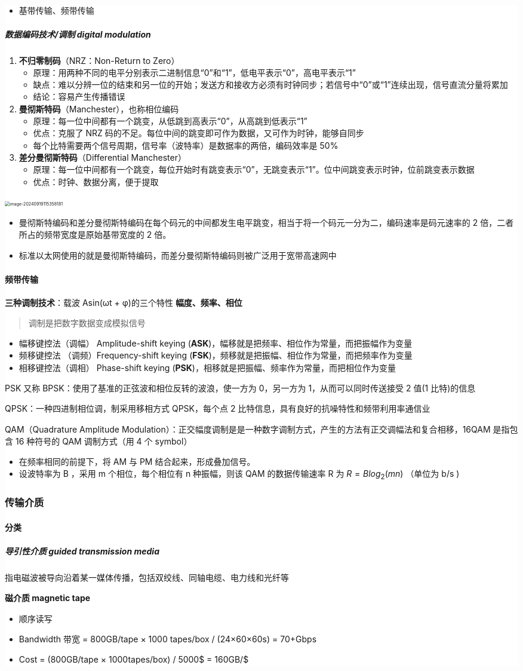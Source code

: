 - 基带传输、频带传输

##### 数据编码技术/调制 digital modulation

1. **不归零制码**（NRZ：Non-Return to Zero）
   - 原理：用两种不同的电平分别表示二进制信息“0”和“1”，低电平表示“0”，高电平表示“1”
   - 缺点：难以分辨一位的结束和另一位的开始；发送方和接收方必须有时钟同步；若信号中“0”或“1”连续出现，信号直流分量将累加
   - 结论：容易产生传播错误
2. **曼彻斯特码**（Manchester），也称相位编码
   - 原理：每一位中间都有一个跳变，从低跳到高表示“0”，从高跳到低表示“1”
   - 优点：克服了 NRZ 码的不足。每位中间的跳变即可作为数据，又可作为时钟，能够自同步
   - 每个比特需要两个信号周期，信号率（波特率）是数据率的两倍，编码效率是 50%
3. **差分曼彻斯特码**（Differential Manchester）
   - 原理：每一位中间都有一个跳变，每位开始时有跳变表示“0”，无跳变表示“1”。位中间跳变表示时钟，位前跳变表示数据
   - 优点：时钟、数据分离，便于提取

<img src="./assets/image-20240919115358181.png" alt="image-20240919115358181" style="zoom:50%;" />

- 曼彻斯特编码和差分曼彻斯特编码在每个码元的中间都发生电平跳变，相当于将一个码元一分为二，编码速率是码元速率的 2 倍，二者所占的频带宽度是原始基带宽度的 2 倍。

- 标准以太网使用的就是曼彻斯特编码，而差分曼彻斯特编码则被广泛用于宽带高速网中

#### 频带传输

**三种调制技术**：载波 Asin(ωt + φ)的三个特性 **幅度、频率、相位**

> 调制是把数字数据变成模拟信号

- 幅移键控法（调幅） Amplitude-shift keying (**ASK**)，幅移就是把频率、相位作为常量，而把振幅作为变量
- 频移键控法 （调频）Frequency-shift keying (**FSK**)，频移就是把振幅、相位作为常量，而把频率作为变量
- 相移键控法（调相） Phase-shift keying (**PSK**)，相移就是把振幅、频率作为常量，而把相位作为变量

PSK 又称 BPSK：使用了基准的正弦波和相位反转的波浪，使一方为 0，另一方为 1，从而可以同时传送接受 2 值(1 比特)的信息

QPSK：一种四进制相位调，制采用移相方式 QPSK，每个点 2 比特信息，具有良好的抗噪特性和频带利用率通信业

QAM（Quadrature Amplitude Modulation）：正交幅度调制是是一种数字调制方式，产生的方法有正交调幅法和复合相移，16QAM 是指包含 16 种符号的 QAM 调制方式（用 4 个 symbol）

- 在频率相同的前提下，将 AM 与 PM 结合起来，形成叠加信号。
- 设波特率为 B ，采用 m 个相位，每个相位有 n 种振幅，则该 QAM 的数据传输速率 R 为 $R =Blog_2( mn )$
  （单位为 b/s )

### 传输介质

#### 分类

##### 导引性介质 guided transmission media

指电磁波被导向沿着某一媒体传播，包括双绞线、同轴电缆、电力线和光纤等

**磁介质 magnetic tape**

- 顺序读写

- Bandwidth 带宽 = 800GB/tape × 1000 tapes/box / (24×60×60s) = 70+Gbps

- Cost = (800GB/tape × 1000tapes/box) / 5000\$ = 160GB/$
